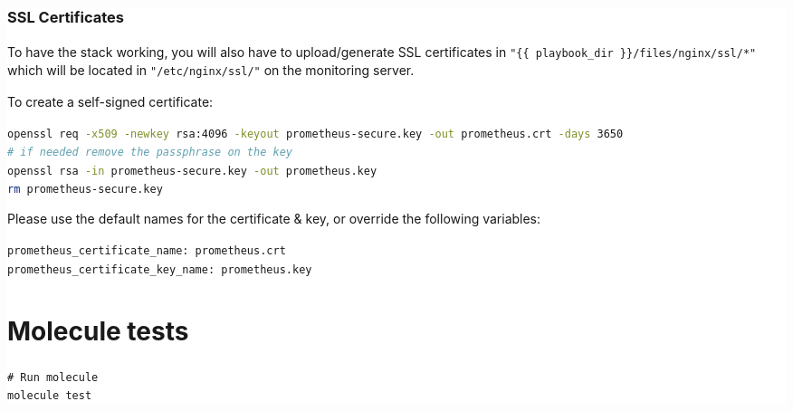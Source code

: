 ### SSL Certificates

To have the stack working, you will also have to upload/generate SSL certificates in `"{{ playbook_dir }}/files/nginx/ssl/*"` which will be located in `"/etc/nginx/ssl/"` on the monitoring server.

To create a self-signed certificate:
```bash
openssl req -x509 -newkey rsa:4096 -keyout prometheus-secure.key -out prometheus.crt -days 3650
# if needed remove the passphrase on the key
openssl rsa -in prometheus-secure.key -out prometheus.key
rm prometheus-secure.key
```

Please use the default names for the certificate & key, or override the following variables:
```
prometheus_certificate_name: prometheus.crt
prometheus_certificate_key_name: prometheus.key
```

# Molecule tests

```
# Run molecule
molecule test
```
